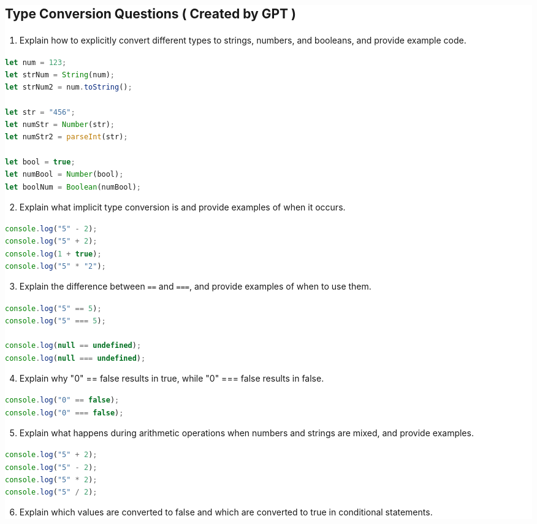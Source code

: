 
## Type Conversion Questions ( Created by GPT )

1. Explain how to explicitly convert different types to strings, numbers, and booleans, and provide example code.

```js
let num = 123;
let strNum = String(num);
let strNum2 = num.toString();

let str = "456";
let numStr = Number(str);
let numStr2 = parseInt(str);

let bool = true;
let numBool = Number(bool);
let boolNum = Boolean(numBool);
```

2. Explain what implicit type conversion is and provide examples of when it occurs.

```js
console.log("5" - 2);
console.log("5" + 2);
console.log(1 + true);
console.log("5" * "2");
```

3. Explain the difference between `==` and `===`, and provide examples of when to use them.

```js
console.log("5" == 5);
console.log("5" === 5);

console.log(null == undefined);
console.log(null === undefined);
```

4. Explain why "0" == false results in true, while "0" === false results in false.

```js
console.log("0" == false);
console.log("0" === false);
```

5. Explain what happens during arithmetic operations when numbers and strings are mixed, and provide examples.

```js
console.log("5" + 2);
console.log("5" - 2);
console.log("5" * 2);
console.log("5" / 2);
```

6. Explain which values are converted to false and which are converted to true in conditional statements.
